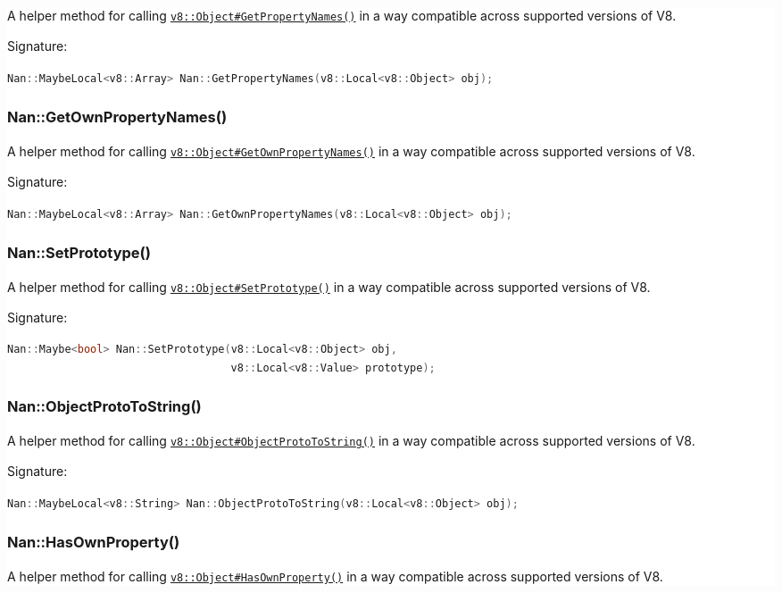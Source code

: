 A helper method for calling [`v8::Object#GetPropertyNames()`](https://v8docs.nodesource.com/node-8.11/db/d85/classv8_1_1_object.html#aced885270cfd2c956367b5eedc7fbfe8) in a way compatible across supported versions of V8.

Signature:

```c++
Nan::MaybeLocal<v8::Array> Nan::GetPropertyNames(v8::Local<v8::Object> obj);
```


<a name="api_nan_get_own_property_names"></a>
### Nan::GetOwnPropertyNames()

A helper method for calling [`v8::Object#GetOwnPropertyNames()`](https://v8docs.nodesource.com/node-8.11/db/d85/classv8_1_1_object.html#a79a6e4d66049b9aa648ed4dfdb23e6eb) in a way compatible across supported versions of V8.

Signature:

```c++
Nan::MaybeLocal<v8::Array> Nan::GetOwnPropertyNames(v8::Local<v8::Object> obj);
```


<a name="api_nan_set_prototype"></a>
### Nan::SetPrototype()

A helper method for calling [`v8::Object#SetPrototype()`](https://v8docs.nodesource.com/node-8.11/db/d85/classv8_1_1_object.html#a442706b22fceda6e6d1f632122a9a9f4) in a way compatible across supported versions of V8.

Signature:

```c++
Nan::Maybe<bool> Nan::SetPrototype(v8::Local<v8::Object> obj,
                                   v8::Local<v8::Value> prototype);
```


<a name="api_nan_object_proto_to_string"></a>
### Nan::ObjectProtoToString()

A helper method for calling [`v8::Object#ObjectProtoToString()`](https://v8docs.nodesource.com/node-8.11/db/d85/classv8_1_1_object.html#ab7a92b4dcf822bef72f6c0ac6fea1f0b) in a way compatible across supported versions of V8.

Signature:

```c++
Nan::MaybeLocal<v8::String> Nan::ObjectProtoToString(v8::Local<v8::Object> obj);
```


<a name="api_nan_has_own_property"></a>
### Nan::HasOwnProperty()

A helper method for calling [`v8::Object#HasOwnProperty()`](https://v8docs.nodesource.com/node-8.11/db/d85/classv8_1_1_object.html#ab7b7245442ca6de1e1c145ea3fd653ff) in a way compatible across supported versions of V8.
